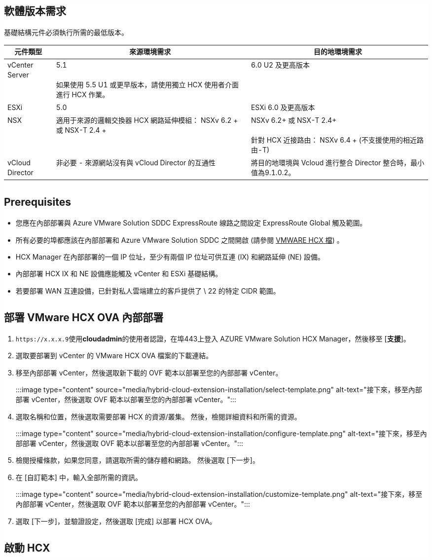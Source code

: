 ## <a name="software-version-requirements"></a>軟體版本需求

基礎結構元件必須執行所需的最低版本。 
                                                         
| 元件類型    | 來源環境需求    | 目的地環境需求   |
| --- | --- | --- |
| vCenter Server   | 5.1<br/><br/>如果使用 5.5 U1 或更早版本，請使用獨立 HCX 使用者介面進行 HCX 作業。  | 6.0 U2 及更高版本   |
| ESXi   | 5.0    | ESXi 6.0 及更高版本   |
| NSX    | 適用于來源的邏輯交換器 HCX 網路延伸模組： NSXv 6.2 + 或 NSX-T 2.4 +   | NSXv 6.2+ 或 NSX-T 2.4+<br/><br/>針對 HCX 近接路由： NSXv 6.4 + (不支援使用的相近路由-T)  |
| vCloud Director   | 非必要 - 來源網站沒有與 vCloud Director 的互通性 | 將目的地環境與 Vcloud 進行整合 Director 整合時，最小值為9.1.0.2。  |

## <a name="prerequisites"></a>Prerequisites

* 您應在內部部署與 Azure VMware Solution SDDC ExpressRoute 線路之間設定 ExpressRoute Global 觸及範圍。

* 所有必要的埠都應該在內部部署和 Azure VMware Solution SDDC 之間開啟 (請參閱 [VMWARE HCX 檔](https://docs.vmware.com/en/VMware-HCX/services/user-guide/GUID-E456F078-22BE-494B-8E4B-076EF33A9CF4.html)) 。

* HCX Manager 在內部部署的一個 IP 位址，至少有兩個 IP 位址可供互連 (IX) 和網路延伸 (NE) 設備。

* 內部部署 HCX IX 和 NE 設備應能觸及 vCenter 和 ESXi 基礎結構。

* 若要部署 WAN 互連設備，已針對私人雲端建立的客戶提供了 \ 22 的特定 CIDR 範圍。

## <a name="deploy-the-vmware-hcx-ova-on-premises"></a>部署 VMware HCX OVA 內部部署

1. `https://x.x.x.9`使用**cloudadmin**的使用者認證，在埠443上登入 AZURE VMware Solution HCX Manager，然後移至 [**支援**]。

1. 選取要部署到 vCenter 的 VMware HCX OVA 檔案的下載連結。

1. 移至內部部署 vCenter，然後選取新下載的 OVF 範本以部署至您的內部部署 vCenter。  

   :::image type="content" source="media/hybrid-cloud-extension-installation/select-template.png" alt-text="接下來，移至內部部署 vCenter，然後選取 OVF 範本以部署至您的內部部署 vCenter。":::

1. 選取名稱和位置，然後選取需要部署 HCX 的資源/叢集。 然後，檢閱詳細資料和所需的資源。  

   :::image type="content" source="media/hybrid-cloud-extension-installation/configure-template.png" alt-text="接下來，移至內部部署 vCenter，然後選取 OVF 範本以部署至您的內部部署 vCenter。":::

1. 檢閱授權條款，如果您同意，請選取所需的儲存體和網路。 然後選取 [下一步]。

1. 在 [自訂範本] 中，輸入全部所需的資訊。 

   :::image type="content" source="media/hybrid-cloud-extension-installation/customize-template.png" alt-text="接下來，移至內部部署 vCenter，然後選取 OVF 範本以部署至您的內部部署 vCenter。":::

1. 選取 [下一步]，並驗證設定，然後選取 [完成] 以部署 HCX OVA。

## <a name="activate-hcx"></a>啟動 HCX
